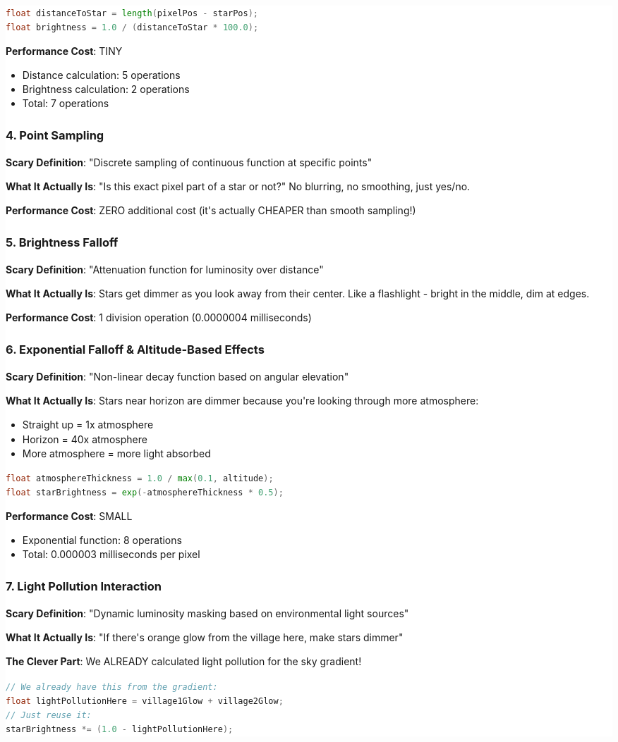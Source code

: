 ```glsl
float distanceToStar = length(pixelPos - starPos);
float brightness = 1.0 / (distanceToStar * 100.0);
```

**Performance Cost**: TINY
- Distance calculation: 5 operations
- Brightness calculation: 2 operations
- Total: 7 operations

### 4. Point Sampling
**Scary Definition**: "Discrete sampling of continuous function at specific points"

**What It Actually Is**:
"Is this exact pixel part of a star or not?" No blurring, no smoothing, just yes/no.

**Performance Cost**: ZERO additional cost (it's actually CHEAPER than smooth sampling!)

### 5. Brightness Falloff
**Scary Definition**: "Attenuation function for luminosity over distance"

**What It Actually Is**:
Stars get dimmer as you look away from their center. Like a flashlight - bright in the middle, dim at edges.

**Performance Cost**: 1 division operation (0.0000004 milliseconds)

### 6. Exponential Falloff & Altitude-Based Effects
**Scary Definition**: "Non-linear decay function based on angular elevation"

**What It Actually Is**:
Stars near horizon are dimmer because you're looking through more atmosphere:
- Straight up = 1x atmosphere
- Horizon = 40x atmosphere
- More atmosphere = more light absorbed

```glsl
float atmosphereThickness = 1.0 / max(0.1, altitude);
float starBrightness = exp(-atmosphereThickness * 0.5);
```

**Performance Cost**: SMALL
- Exponential function: 8 operations
- Total: 0.000003 milliseconds per pixel

### 7. Light Pollution Interaction
**Scary Definition**: "Dynamic luminosity masking based on environmental light sources"

**What It Actually Is**:
"If there's orange glow from the village here, make stars dimmer"

**The Clever Part**: We ALREADY calculated light pollution for the sky gradient!
```glsl
// We already have this from the gradient:
float lightPollutionHere = village1Glow + village2Glow;
// Just reuse it:
starBrightness *= (1.0 - lightPollutionHere);
```
